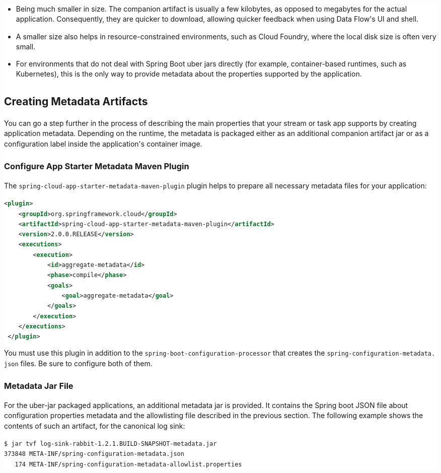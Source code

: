 - Being much smaller in size. The companion artifact is usually a few kilobytes, as opposed to megabytes for the actual application. Consequently, they are quicker to download, allowing quicker feedback when using Data Flow's UI and shell.

- A smaller size also helps in resource-constrained environments, such as Cloud Foundry, where the local disk size is often very small.

- For environments that do not deal with Spring Boot uber jars directly (for example, container-based runtimes, such as Kubernetes), this is the only way to provide metadata about the properties supported by the application.

## Creating Metadata Artifacts

You can go a step further in the process of describing the main properties that your stream or task app supports by creating application metadata. Depending on the runtime, the metadata is packaged either as an additional companion artifact jar or as a configuration label inside the application's container image.

### Configure App Starter Metadata Maven Plugin

The `spring-cloud-app-starter-metadata-maven-plugin` plugin helps to prepare all necessary metadata files for your application:

```xml
<plugin>
 	<groupId>org.springframework.cloud</groupId>
 	<artifactId>spring-cloud-app-starter-metadata-maven-plugin</artifactId>
    <version>2.0.0.RELEASE</version>
 	<executions>
 		<execution>
 			<id>aggregate-metadata</id>
 			<phase>compile</phase>
 			<goals>
 				<goal>aggregate-metadata</goal>
 			</goals>
 		</execution>
 	</executions>
 </plugin>
```



You must use this plugin in addition to the `spring-boot-configuration-processor` that creates the `spring-configuration-metadata.json` files. Be sure to configure both of them.



### Metadata Jar File

For the uber-jar packaged applications, an additional metadata jar is provided. It contains the Spring boot JSON file about configuration properties metadata and the allowlisting file described in the previous section. The following example shows the contents of such an artifact, for the canonical log sink:

```shell
$ jar tvf log-sink-rabbit-1.2.1.BUILD-SNAPSHOT-metadata.jar
373848 META-INF/spring-configuration-metadata.json
   174 META-INF/spring-configuration-metadata-allowlist.properties
```
